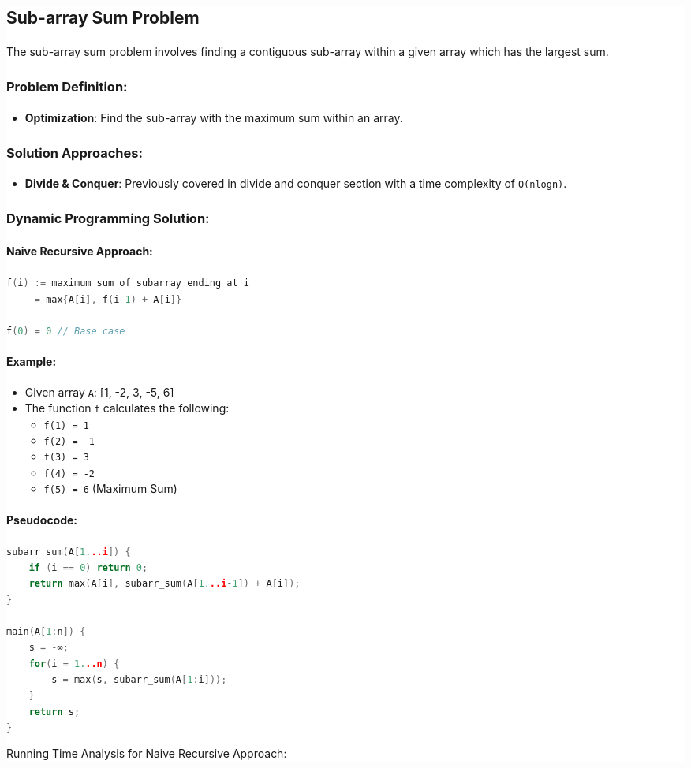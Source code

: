 ## Sub-array Sum Problem

The sub-array sum problem involves finding a contiguous sub-array within a given array which has the largest sum.

### Problem Definition:

- **Optimization**: Find the sub-array with the maximum sum within an array.

### Solution Approaches:

- **Divide & Conquer**: Previously covered in divide and conquer section with a time complexity of `O(nlogn)`.

### Dynamic Programming Solution:

#### Naive Recursive Approach:

```C++
f(i) := maximum sum of subarray ending at i
     = max{A[i], f(i-1) + A[i]}

f(0) = 0 // Base case
```

#### Example:

- Given array `A`: [1, -2, 3, -5, 6]
- The function `f` calculates the following:
  - `f(1) = 1`
  - `f(2) = -1`
  - `f(3) = 3`
  - `f(4) = -2`
  - `f(5) = 6` (Maximum Sum)

#### Pseudocode:

```C++
subarr_sum(A[1...i]) {
    if (i == 0) return 0;
    return max(A[i], subarr_sum(A[1...i-1]) + A[i]);
}

main(A[1:n]) {
    s = -∞;
    for(i = 1...n) {
        s = max(s, subarr_sum(A[1:i]));
    }
    return s;
}
```

Running Time Analysis for Naive Recursive Approach:
